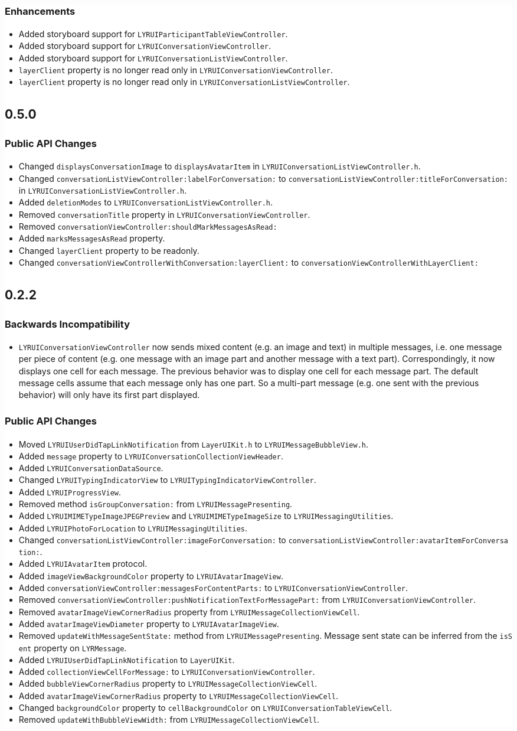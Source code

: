### Enhancements

* Added storyboard support for `LYRUIParticipantTableViewController`.
* Added storyboard support for `LYRUIConversationViewController`.
* Added storyboard support for `LYRUIConversationListViewController`.
* `layerClient` property is no longer read only in `LYRUIConversationViewController`.
* `layerClient` property is no longer read only in `LYRUIConversationListViewController`.

## 0.5.0 

### Public API Changes

* Changed `displaysConversationImage` to `displaysAvatarItem` in `LYRUIConversationListViewController.h`.
* Changed `conversationListViewController:labelForConversation:` to `conversationListViewController:titleForConversation:` in `LYRUIConversationListViewController.h`.
* Added `deletionModes` to `LYRUIConversationListViewController.h`.
* Removed `conversationTitle` property in `LYRUIConversationViewController`.
* Removed `conversationViewController:shouldMarkMessagesAsRead:`
* Added `marksMessagesAsRead` property.
* Changed `layerClient` property to be readonly. 
* Changed `conversationViewControllerWithConversation:layerClient:` to `conversationViewControllerWithLayerClient:`

## 0.2.2

### Backwards Incompatibility

* `LYRUIConversationViewController` now sends mixed content (e.g. an image and text) in multiple messages, i.e. one message per piece of content (e.g. one message with an image part and another message with a text part). Correspondingly, it now displays one cell for each message. The previous behavior was to display one cell for each message part. The default message cells assume that each message only has one part. So a multi-part message (e.g. one sent with the previous behavior) will only have its first part displayed.

### Public API Changes

* Moved `LYRUIUserDidTapLinkNotification` from `LayerUIKit.h` to `LYRUIMessageBubbleView.h`.
* Added `message` property to `LYRUIConversationCollectionViewHeader`.
* Added `LYRUIConversationDataSource`.
* Changed `LYRUITypingIndicatorView` to `LYRUITypingIndicatorViewController`.
* Added `LYRUIProgressView`.
* Removed method `isGroupConversation:` from `LYRUIMessagePresenting`.
* Added `LYRUIMIMETypeImageJPEGPreview` and `LYRUIMIMETypeImageSize` to `LYRUIMessagingUtilities`.
* Added `LYRUIPhotoForLocation` to `LYRUIMessagingUtilities`.
* Changed `conversationListViewController:imageForConversation:` to `conversationListViewController:avatarItemForConversation:`.
* Added `LYRUIAvatarItem` protocol.
* Added `imageViewBackgroundColor` property to `LYRUIAvatarImageView`.
* Added `conversationViewController:messagesForContentParts:` to `LYRUIConversationViewController`.
* Removed `conversationViewController:pushNotificationTextForMessagePart:` from `LYRUIConversationViewController`.
* Removed `avatarImageViewCornerRadius` property from `LYRUIMessageCollectionViewCell`.
* Added `avatarImageViewDiameter` property to `LYRUIAvatarImageView`.
* Removed `updateWithMessageSentState:` method from `LYRUIMessagePresenting`. Message sent state can be inferred from the `isSent` property on `LYRMessage`.
* Added `LYRUIUserDidTapLinkNotification` to `LayerUIKit`.
* Added `collectionViewCellForMessage:` to `LYRUIConversationViewController`.
* Added `bubbleViewCornerRadius` property to `LYRUIMessageCollectionViewCell`.  
* Added `avatarImageViewCornerRadius` property to `LYRUIMessageCollectionViewCell`.
* Changed `backgroundColor` property to `cellBackgroundColor` on `LYRUIConversationTableViewCell`.
* Removed `updateWithBubbleViewWidth:` from `LYRUIMessageCollectionViewCell`.